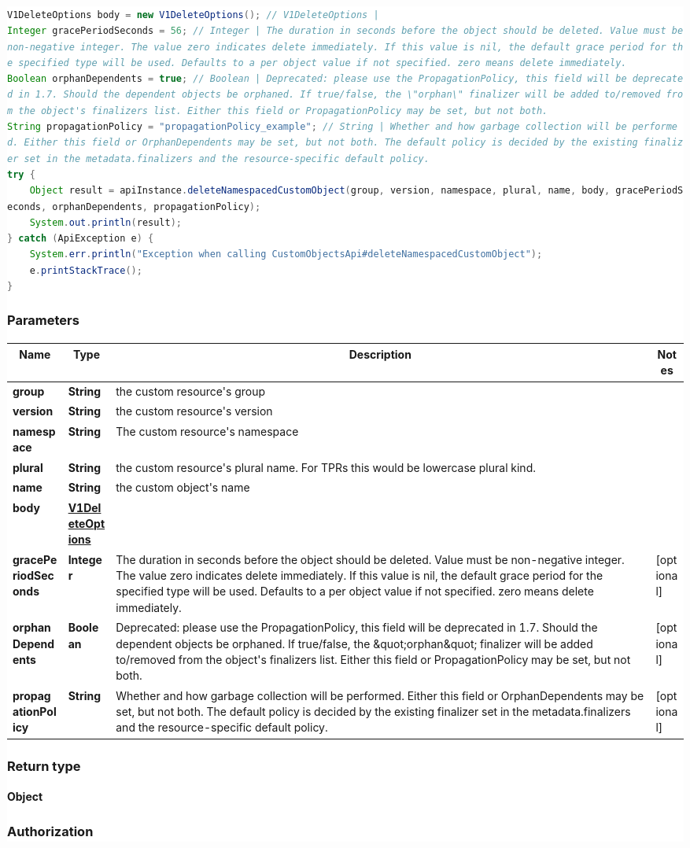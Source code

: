 ```java
V1DeleteOptions body = new V1DeleteOptions(); // V1DeleteOptions | 
Integer gracePeriodSeconds = 56; // Integer | The duration in seconds before the object should be deleted. Value must be non-negative integer. The value zero indicates delete immediately. If this value is nil, the default grace period for the specified type will be used. Defaults to a per object value if not specified. zero means delete immediately.
Boolean orphanDependents = true; // Boolean | Deprecated: please use the PropagationPolicy, this field will be deprecated in 1.7. Should the dependent objects be orphaned. If true/false, the \"orphan\" finalizer will be added to/removed from the object's finalizers list. Either this field or PropagationPolicy may be set, but not both.
String propagationPolicy = "propagationPolicy_example"; // String | Whether and how garbage collection will be performed. Either this field or OrphanDependents may be set, but not both. The default policy is decided by the existing finalizer set in the metadata.finalizers and the resource-specific default policy.
try {
    Object result = apiInstance.deleteNamespacedCustomObject(group, version, namespace, plural, name, body, gracePeriodSeconds, orphanDependents, propagationPolicy);
    System.out.println(result);
} catch (ApiException e) {
    System.err.println("Exception when calling CustomObjectsApi#deleteNamespacedCustomObject");
    e.printStackTrace();
}
```

### Parameters

Name | Type | Description  | Notes
------------- | ------------- | ------------- | -------------
 **group** | **String**| the custom resource&#39;s group |
 **version** | **String**| the custom resource&#39;s version |
 **namespace** | **String**| The custom resource&#39;s namespace |
 **plural** | **String**| the custom resource&#39;s plural name. For TPRs this would be lowercase plural kind. |
 **name** | **String**| the custom object&#39;s name |
 **body** | [**V1DeleteOptions**](V1DeleteOptions.md)|  |
 **gracePeriodSeconds** | **Integer**| The duration in seconds before the object should be deleted. Value must be non-negative integer. The value zero indicates delete immediately. If this value is nil, the default grace period for the specified type will be used. Defaults to a per object value if not specified. zero means delete immediately. | [optional]
 **orphanDependents** | **Boolean**| Deprecated: please use the PropagationPolicy, this field will be deprecated in 1.7. Should the dependent objects be orphaned. If true/false, the \&quot;orphan\&quot; finalizer will be added to/removed from the object&#39;s finalizers list. Either this field or PropagationPolicy may be set, but not both. | [optional]
 **propagationPolicy** | **String**| Whether and how garbage collection will be performed. Either this field or OrphanDependents may be set, but not both. The default policy is decided by the existing finalizer set in the metadata.finalizers and the resource-specific default policy. | [optional]

### Return type

**Object**

### Authorization
